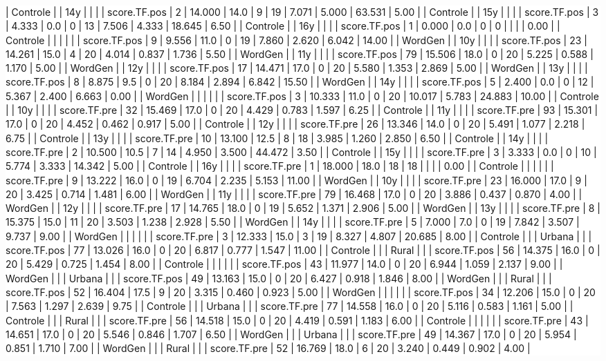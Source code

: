 | Controle |        | 14y   |                   |        |             | score.TF.pos |   2 | 14.000 |   14.0 |   9 |  19 |  7.071 | 5.000 | 63.531 |  5.00 |
| Controle |        | 15y   |                   |        |             | score.TF.pos |   3 |  4.333 |    0.0 |   0 |  13 |  7.506 | 4.333 | 18.645 |  6.50 |
| Controle |        | 16y   |                   |        |             | score.TF.pos |   1 |  0.000 |    0.0 |   0 |   0 |        |       |        |  0.00 |
| Controle |        |       |                   |        |             | score.TF.pos |   9 |  9.556 |   11.0 |   0 |  19 |  7.860 | 2.620 |  6.042 | 14.00 |
| WordGen  |        | 10y   |                   |        |             | score.TF.pos |  23 | 14.261 |   15.0 |   4 |  20 |  4.014 | 0.837 |  1.736 |  5.50 |
| WordGen  |        | 11y   |                   |        |             | score.TF.pos |  79 | 15.506 |   18.0 |   0 |  20 |  5.225 | 0.588 |  1.170 |  5.00 |
| WordGen  |        | 12y   |                   |        |             | score.TF.pos |  17 | 14.471 |   17.0 |   0 |  20 |  5.580 | 1.353 |  2.869 |  5.00 |
| WordGen  |        | 13y   |                   |        |             | score.TF.pos |   8 |  8.875 |    9.5 |   0 |  20 |  8.184 | 2.894 |  6.842 | 15.50 |
| WordGen  |        | 14y   |                   |        |             | score.TF.pos |   5 |  2.400 |    0.0 |   0 |  12 |  5.367 | 2.400 |  6.663 |  0.00 |
| WordGen  |        |       |                   |        |             | score.TF.pos |   3 | 10.333 |   11.0 |   0 |  20 | 10.017 | 5.783 | 24.883 | 10.00 |
| Controle |        | 10y   |                   |        |             | score.TF.pre |  32 | 15.469 |   17.0 |   0 |  20 |  4.429 | 0.783 |  1.597 |  6.25 |
| Controle |        | 11y   |                   |        |             | score.TF.pre |  93 | 15.301 |   17.0 |   0 |  20 |  4.452 | 0.462 |  0.917 |  5.00 |
| Controle |        | 12y   |                   |        |             | score.TF.pre |  26 | 13.346 |   14.0 |   0 |  20 |  5.491 | 1.077 |  2.218 |  6.75 |
| Controle |        | 13y   |                   |        |             | score.TF.pre |  10 | 13.100 |   12.5 |   8 |  18 |  3.985 | 1.260 |  2.850 |  6.50 |
| Controle |        | 14y   |                   |        |             | score.TF.pre |   2 | 10.500 |   10.5 |   7 |  14 |  4.950 | 3.500 | 44.472 |  3.50 |
| Controle |        | 15y   |                   |        |             | score.TF.pre |   3 |  3.333 |    0.0 |   0 |  10 |  5.774 | 3.333 | 14.342 |  5.00 |
| Controle |        | 16y   |                   |        |             | score.TF.pre |   1 | 18.000 |   18.0 |  18 |  18 |        |       |        |  0.00 |
| Controle |        |       |                   |        |             | score.TF.pre |   9 | 13.222 |   16.0 |   0 |  19 |  6.704 | 2.235 |  5.153 | 11.00 |
| WordGen  |        | 10y   |                   |        |             | score.TF.pre |  23 | 16.000 |   17.0 |   9 |  20 |  3.425 | 0.714 |  1.481 |  6.00 |
| WordGen  |        | 11y   |                   |        |             | score.TF.pre |  79 | 16.468 |   17.0 |   0 |  20 |  3.886 | 0.437 |  0.870 |  4.00 |
| WordGen  |        | 12y   |                   |        |             | score.TF.pre |  17 | 14.765 |   18.0 |   0 |  19 |  5.652 | 1.371 |  2.906 |  5.00 |
| WordGen  |        | 13y   |                   |        |             | score.TF.pre |   8 | 15.375 |   15.0 |  11 |  20 |  3.503 | 1.238 |  2.928 |  5.50 |
| WordGen  |        | 14y   |                   |        |             | score.TF.pre |   5 |  7.000 |    7.0 |   0 |  19 |  7.842 | 3.507 |  9.737 |  9.00 |
| WordGen  |        |       |                   |        |             | score.TF.pre |   3 | 12.333 |   15.0 |   3 |  19 |  8.327 | 4.807 | 20.685 |  8.00 |
| Controle |        |       | Urbana            |        |             | score.TF.pos |  77 | 13.026 |   16.0 |   0 |  20 |  6.817 | 0.777 |  1.547 | 11.00 |
| Controle |        |       | Rural             |        |             | score.TF.pos |  56 | 14.375 |   16.0 |   0 |  20 |  5.429 | 0.725 |  1.454 |  8.00 |
| Controle |        |       |                   |        |             | score.TF.pos |  43 | 11.977 |   14.0 |   0 |  20 |  6.944 | 1.059 |  2.137 |  9.00 |
| WordGen  |        |       | Urbana            |        |             | score.TF.pos |  49 | 13.163 |   15.0 |   0 |  20 |  6.427 | 0.918 |  1.846 |  8.00 |
| WordGen  |        |       | Rural             |        |             | score.TF.pos |  52 | 16.404 |   17.5 |   9 |  20 |  3.315 | 0.460 |  0.923 |  5.00 |
| WordGen  |        |       |                   |        |             | score.TF.pos |  34 | 12.206 |   15.0 |   0 |  20 |  7.563 | 1.297 |  2.639 |  9.75 |
| Controle |        |       | Urbana            |        |             | score.TF.pre |  77 | 14.558 |   16.0 |   0 |  20 |  5.116 | 0.583 |  1.161 |  5.00 |
| Controle |        |       | Rural             |        |             | score.TF.pre |  56 | 14.518 |   15.0 |   0 |  20 |  4.419 | 0.591 |  1.183 |  6.00 |
| Controle |        |       |                   |        |             | score.TF.pre |  43 | 14.651 |   17.0 |   0 |  20 |  5.546 | 0.846 |  1.707 |  6.50 |
| WordGen  |        |       | Urbana            |        |             | score.TF.pre |  49 | 14.367 |   17.0 |   0 |  20 |  5.954 | 0.851 |  1.710 |  7.00 |
| WordGen  |        |       | Rural             |        |             | score.TF.pre |  52 | 16.769 |   18.0 |   6 |  20 |  3.240 | 0.449 |  0.902 |  4.00 |
